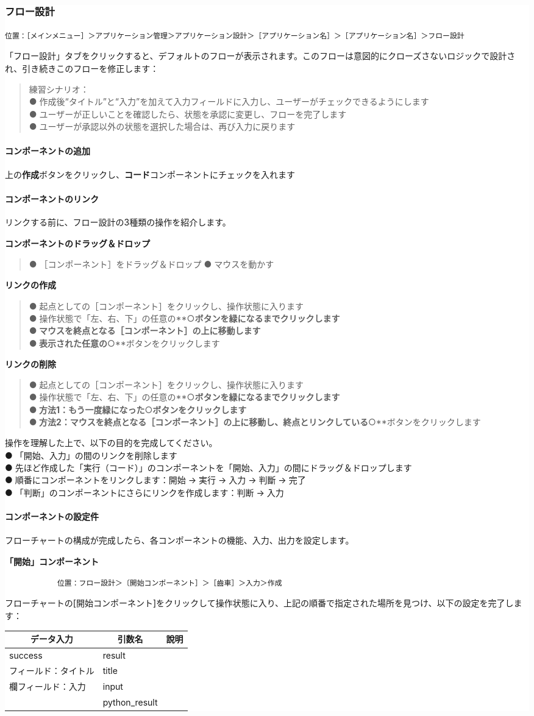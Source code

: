 ### フロー設計

```
位置：［メインメニュー］＞アプリケーション管理＞アプリケーション設計＞［アプリケーション名］＞［アプリケーション名］＞フロー設計
```

「フロー設計」タブをクリックすると、デフォルトのフローが表示されます。このフローは意図的にクローズさないロジックで設計され、引き続きこのフローを修正します：

> 練習シナリオ：\
> ● 作成後“タイトル”と“入力”を加えて入力フィールドに入力し、ユーザーがチェックできるようにします\
> ● ユーザーが正しいことを確認したら、状態を承認に変更し、フローを完了します\
> ● ユーザーが承認以外の状態を選択した場合は、再び入力に戻ります

#### コンポーネントの追加

上の**作成**ボタンをクリックし、**コード**コンポーネントにチェックを入れます

#### コンポーネントのリンク

リンクする前に、フロー設計の3種類の操作を紹介します。

**コンポーネントのドラッグ＆ドロップ**

> ● ［コンポーネント］をドラッグ＆ドロップ ● マウスを動かす

**リンクの作成**

> ● 起点としての［コンポーネント］をクリックし、操作状態に入ります\
> ● 操作状態で「左、右、下」の任意の**○**ボタンを緑になるまでクリックします\
> ● マウスを終点となる［コンポーネント］の上に移動します\
> ● 表示された任意の**○**ボタンをクリックします

**リンクの削除**

> ● 起点としての［コンポーネント］をクリックし、操作状態に入ります\
> ● 操作状態で「左、右、下」の任意の**○**ボタンを緑になるまでクリックします\
> ● 方法1：もう一度緑になった**○**ボタンをクリックします\
> ● 方法2：マウスを終点となる［コンポーネント］の上に移動し、終点とリンクしている**○**ボタンをクリックします

操作を理解した上で、以下の目的を完成してください。\
● 「開始、入力」の間のリンクを削除します\
● 先ほど作成した「実行（コード）」のコンポーネントを「開始、入力」の間にドラッグ＆ドロップします\
● 順番にコンポーネントをリンクします：開始 → 実行 → 入力 → 判斷 → 完了\
● 「判断」のコンポーネントにさらにリンクを作成します：判断 → 入力

#### コンポーネントの設定件

フローチャートの構成が完成したら、各コンポーネントの機能、入力、出力を設定します。

**「開始」コンポーネント**

```
            位置：フロー設計＞〔開始コンポーネント］＞［齒車］＞入力＞作成
```

フローチャートの\[開始コンポーネント]をクリックして操作状態に入り、上記の順番で指定された場所を見つけ、以下の設定を完了します：

| データ入力      | 引数名            | 說明 |
| ---------- | -------------- | -- |
| success    | result         |    |
| フィールド：タイトル | title          |    |
| 欄フィールド：入力  | input          |    |
|            | python\_result |    |
